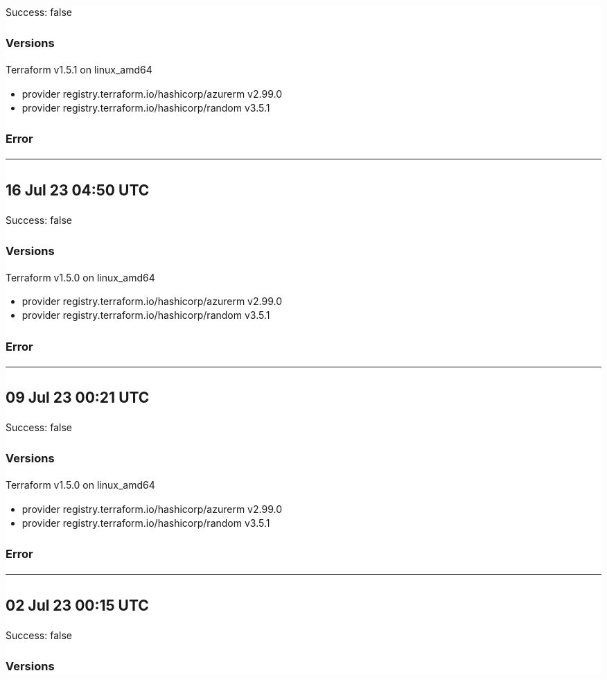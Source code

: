 Success: false

### Versions

Terraform v1.5.1
on linux_amd64
+ provider registry.terraform.io/hashicorp/azurerm v2.99.0
+ provider registry.terraform.io/hashicorp/random v3.5.1

### Error



---

## 16 Jul 23 04:50 UTC

Success: false

### Versions

Terraform v1.5.0
on linux_amd64
+ provider registry.terraform.io/hashicorp/azurerm v2.99.0
+ provider registry.terraform.io/hashicorp/random v3.5.1

### Error



---

## 09 Jul 23 00:21 UTC

Success: false

### Versions

Terraform v1.5.0
on linux_amd64
+ provider registry.terraform.io/hashicorp/azurerm v2.99.0
+ provider registry.terraform.io/hashicorp/random v3.5.1

### Error



---

## 02 Jul 23 00:15 UTC

Success: false

### Versions
